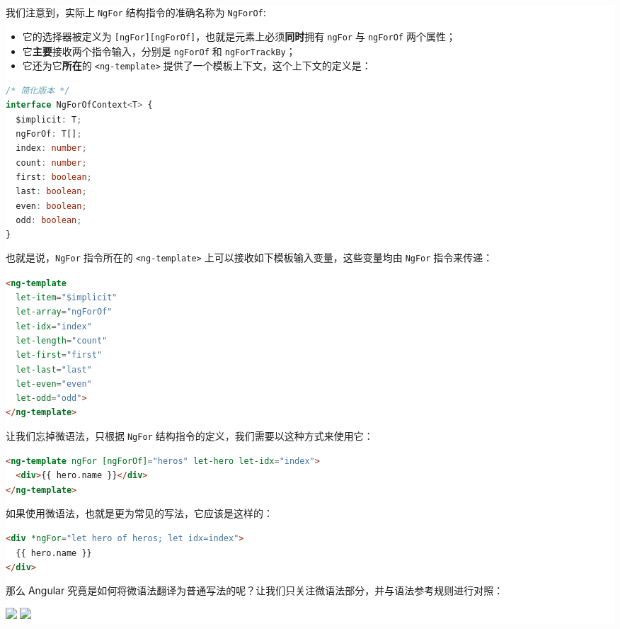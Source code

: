 我们注意到，实际上 `NgFor` 结构指令的准确名称为 `NgForOf`:

- 它的选择器被定义为 `[ngFor][ngForOf]`，也就是元素上必须**同时**拥有 `ngFor` 与 `ngForOf` 两个属性；
- 它**主要**接收两个指令输入，分别是 `ngForOf` 和 `ngForTrackBy`；
- 它还为它**所在**的 `<ng-template>` 提供了一个模板上下文，这个上下文的定义是：

```ts
/* 简化版本 */
interface NgForOfContext<T> {
  $implicit: T;
  ngForOf: T[];
  index: number;
  count: number;
  first: boolean;
  last: boolean;
  even: boolean;
  odd: boolean;
}
```

也就是说，`NgFor` 指令所在的 `<ng-template>` 上可以接收如下模板输入变量，这些变量均由 `NgFor` 指令来传递：

```html
<ng-template
  let-item="$implicit"
  let-array="ngForOf"
  let-idx="index"
  let-length="count"
  let-first="first"
  let-last="last"
  let-even="even"
  let-odd="odd">
</ng-template>
```

让我们忘掉微语法，只根据 `NgFor` 结构指令的定义，我们需要以这种方式来使用它：

```html
<ng-template ngFor [ngForOf]="heros" let-hero let-idx="index">
  <div>{{ hero.name }}</div>
</ng-template>
```

如果使用微语法，也就是更为常见的写法，它应该是这样的：

```html
<div *ngFor="let hero of heros; let idx=index">
  {{ hero.name }}
</div>
```

那么 Angular 究竟是如何将微语法翻译为普通写法的呢？让我们只关注微语法部分，并与语法参考规则进行对照：

![](assets/images/template/microsyntax-group-block.png)
![](assets/images/template/ngfor-of-let.png)

